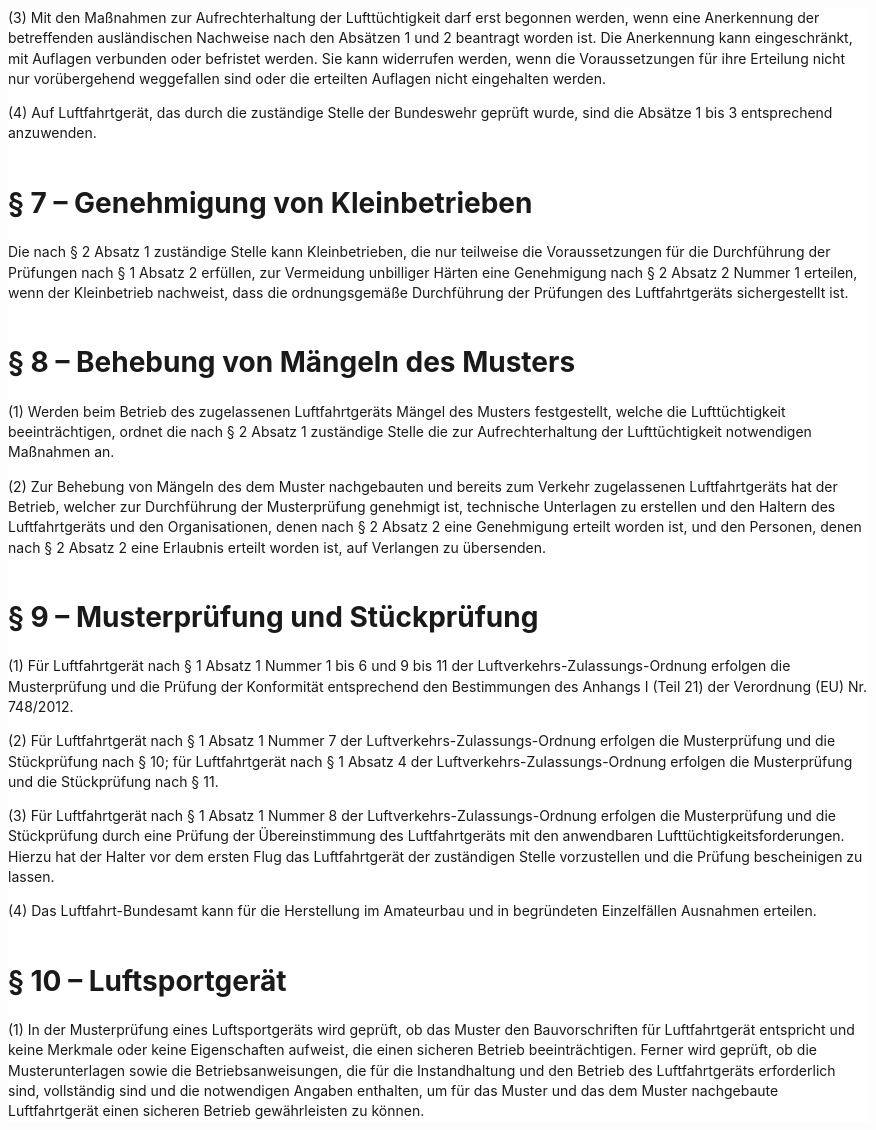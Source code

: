 (3) Mit den Maßnahmen zur Aufrechterhaltung der Lufttüchtigkeit darf erst begonnen werden, wenn eine Anerkennung der betreffenden ausländischen Nachweise nach den Absätzen 1 und 2 beantragt worden ist. Die Anerkennung kann eingeschränkt, mit Auflagen verbunden oder befristet werden. Sie kann widerrufen werden, wenn die Voraussetzungen für ihre Erteilung nicht nur vorübergehend weggefallen sind oder die erteilten Auflagen nicht eingehalten werden.

(4) Auf Luftfahrtgerät, das durch die zuständige Stelle der Bundeswehr geprüft wurde, sind die Absätze 1 bis 3 entsprechend anzuwenden.

# § 7 – Genehmigung von Kleinbetrieben

Die nach § 2 Absatz 1 zuständige Stelle kann Kleinbetrieben, die nur teilweise die Voraussetzungen für die Durchführung der Prüfungen nach § 1 Absatz 2 erfüllen, zur Vermeidung unbilliger Härten eine Genehmigung nach § 2 Absatz 2 Nummer 1 erteilen, wenn der Kleinbetrieb nachweist, dass die ordnungsgemäße Durchführung der Prüfungen des Luftfahrtgeräts sichergestellt ist.

# § 8 – Behebung von Mängeln des Musters

(1) Werden beim Betrieb des zugelassenen Luftfahrtgeräts Mängel des Musters festgestellt, welche die Lufttüchtigkeit beeinträchtigen, ordnet die nach § 2 Absatz 1 zuständige Stelle die zur Aufrechterhaltung der Lufttüchtigkeit notwendigen Maßnahmen an.

(2) Zur Behebung von Mängeln des dem Muster nachgebauten und bereits zum Verkehr zugelassenen Luftfahrtgeräts hat der Betrieb, welcher zur Durchführung der Musterprüfung genehmigt ist, technische Unterlagen zu erstellen und den Haltern des Luftfahrtgeräts und den Organisationen, denen nach § 2 Absatz 2 eine Genehmigung erteilt worden ist, und den Personen, denen nach § 2 Absatz 2 eine Erlaubnis erteilt worden ist, auf Verlangen zu übersenden.

# § 9 – Musterprüfung und Stückprüfung

(1) Für Luftfahrtgerät nach § 1 Absatz 1 Nummer 1 bis 6 und 9 bis 11 der Luftverkehrs-Zulassungs-Ordnung erfolgen die Musterprüfung und die Prüfung der Konformität entsprechend den Bestimmungen des Anhangs I (Teil 21) der Verordnung (EU) Nr. 748/2012.

(2) Für Luftfahrtgerät nach § 1 Absatz 1 Nummer 7 der Luftverkehrs-Zulassungs-Ordnung erfolgen die Musterprüfung und die Stückprüfung nach § 10; für Luftfahrtgerät nach § 1 Absatz 4 der Luftverkehrs-Zulassungs-Ordnung erfolgen die Musterprüfung und die Stückprüfung nach § 11.

(3) Für Luftfahrtgerät nach § 1 Absatz 1 Nummer 8 der Luftverkehrs-Zulassungs-Ordnung erfolgen die Musterprüfung und die Stückprüfung durch eine Prüfung der Übereinstimmung des Luftfahrtgeräts mit den anwendbaren Lufttüchtigkeitsforderungen. Hierzu hat der Halter vor dem ersten Flug das Luftfahrtgerät der zuständigen Stelle vorzustellen und die Prüfung bescheinigen zu lassen.

(4) Das Luftfahrt-Bundesamt kann für die Herstellung im Amateurbau und in begründeten Einzelfällen Ausnahmen erteilen.

# § 10 – Luftsportgerät

(1) In der Musterprüfung eines Luftsportgeräts wird geprüft, ob das Muster den Bauvorschriften für Luftfahrtgerät entspricht und keine Merkmale oder keine Eigenschaften aufweist, die einen sicheren Betrieb beeinträchtigen. Ferner wird geprüft, ob die Musterunterlagen sowie die Betriebsanweisungen, die für die Instandhaltung und den Betrieb des Luftfahrtgeräts erforderlich sind, vollständig sind und die notwendigen Angaben enthalten, um für das Muster und das dem Muster nachgebaute Luftfahrtgerät einen sicheren Betrieb gewährleisten zu können.
